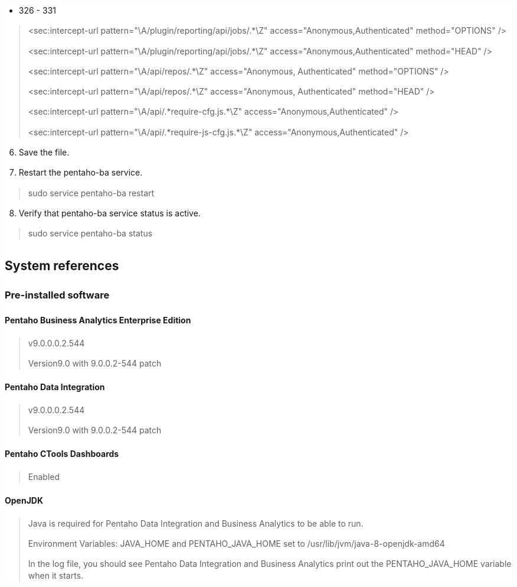 - 326 - 331

> \<sec:intercept-url pattern="\A/plugin/reporting/api/jobs/.\*\Z"
> access="Anonymous,Authenticated" method="OPTIONS" /\>
>
> \<sec:intercept-url pattern="\A/plugin/reporting/api/jobs/.\*\Z"
> access="Anonymous,Authenticated" method="HEAD" /\>
>
> \<sec:intercept-url pattern="\A/api/repos/.\*\Z" access="Anonymous,
> Authenticated" method="OPTIONS" /\>
>
> \<sec:intercept-url pattern="\A/api/repos/.\*\Z" access="Anonymous,
> Authenticated" method="HEAD" /\>
>
> \<sec:intercept-url pattern="\A/api/.\*require-cfg.js.\*\Z"
> access="Anonymous,Authenticated" /\>
>
> \<sec:intercept-url pattern="\A/api/.\*require-js-cfg.js.\*\Z"
> access="Anonymous,Authenticated" /\>

6.  Save the file.

7.  Restart the pentaho-ba service.

> sudo service pentaho-ba restart

8.  Verify that pentaho-ba service status is active.

> sudo service pentaho-ba status

## System references

### Pre-installed software

#### Pentaho Business Analytics Enterprise Edition

> v9.0.0.0.2.544
>
> Version9.0 with 9.0.0.2-544 patch

#### Pentaho Data Integration

> v9.0.0.0.2.544
>
> Version9.0 with 9.0.0.2-544 patch

#### Pentaho CTools Dashboards

> Enabled

#### OpenJDK

> Java is required for Pentaho Data Integration and Business Analytics
> to be able to run.
>
> Environment Variables: JAVA_HOME and PENTAHO_JAVA_HOME set to
> /usr/lib/jvm/java-8-openjdk-amd64
>
> In the log file, you should see Pentaho Data Integration and Business
> Analytics print out the PENTAHO_JAVA_HOME variable when it starts.
